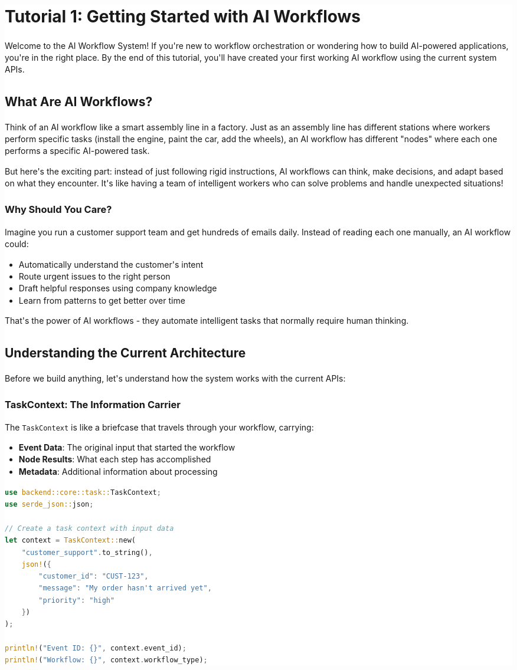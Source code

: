# Tutorial 1: Getting Started with AI Workflows

Welcome to the AI Workflow System! If you're new to workflow orchestration or wondering how to build AI-powered applications, you're in the right place. By the end of this tutorial, you'll have created your first working AI workflow using the current system APIs.

## What Are AI Workflows?

Think of an AI workflow like a smart assembly line in a factory. Just as an assembly line has different stations where workers perform specific tasks (install the engine, paint the car, add the wheels), an AI workflow has different "nodes" where each one performs a specific AI-powered task.

But here's the exciting part: instead of just following rigid instructions, AI workflows can think, make decisions, and adapt based on what they encounter. It's like having a team of intelligent workers who can solve problems and handle unexpected situations!

### Why Should You Care?

Imagine you run a customer support team and get hundreds of emails daily. Instead of reading each one manually, an AI workflow could:
- Automatically understand the customer's intent
- Route urgent issues to the right person
- Draft helpful responses using company knowledge
- Learn from patterns to get better over time

That's the power of AI workflows - they automate intelligent tasks that normally require human thinking.

## Understanding the Current Architecture

Before we build anything, let's understand how the system works with the current APIs:

### TaskContext: The Information Carrier

The `TaskContext` is like a briefcase that travels through your workflow, carrying:
- **Event Data**: The original input that started the workflow
- **Node Results**: What each step has accomplished  
- **Metadata**: Additional information about processing

```rust
use backend::core::task::TaskContext;
use serde_json::json;

// Create a task context with input data
let context = TaskContext::new(
    "customer_support".to_string(),
    json!({
        "customer_id": "CUST-123", 
        "message": "My order hasn't arrived yet",
        "priority": "high"
    })
);

println!("Event ID: {}", context.event_id);
println!("Workflow: {}", context.workflow_type);
```
